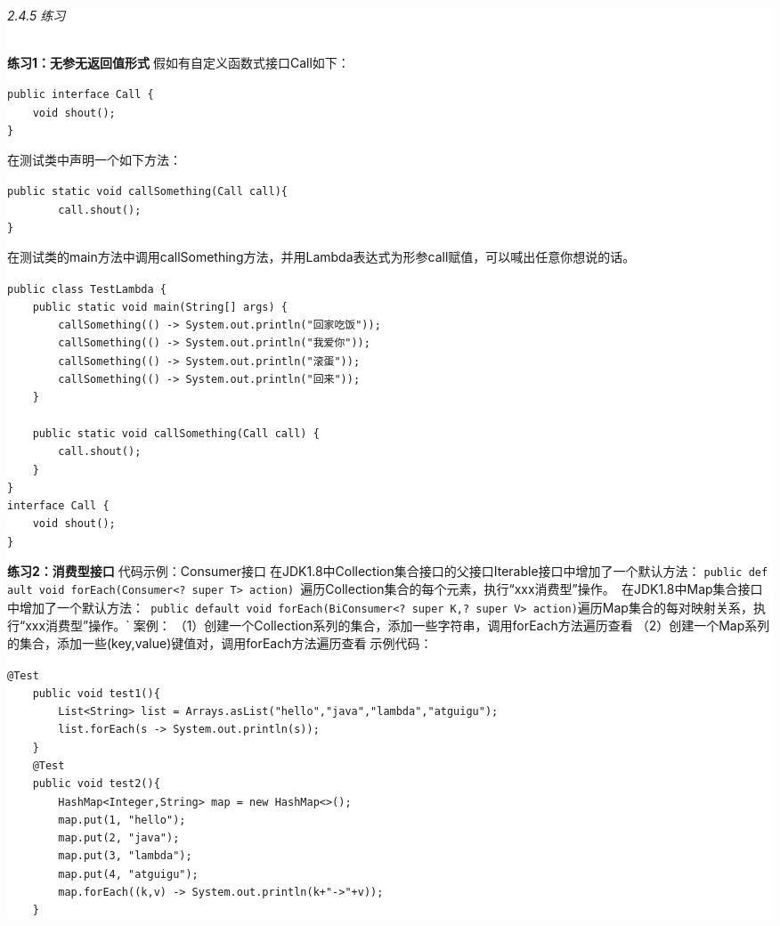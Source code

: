 ###### 2.4.5 练习

**练习1：无参无返回值形式**
假如有自定义函数式接口Call如下：

```
public interface Call {
    void shout();
}
```

在测试类中声明一个如下方法：

```
public static void callSomething(Call call){
        call.shout();
}
```

在测试类的main方法中调用callSomething方法，并用Lambda表达式为形参call赋值，可以喊出任意你想说的话。

```
public class TestLambda {
    public static void main(String[] args) {
        callSomething(() -> System.out.println("回家吃饭"));
        callSomething(() -> System.out.println("我爱你"));
        callSomething(() -> System.out.println("滚蛋"));
        callSomething(() -> System.out.println("回来"));
    }

    public static void callSomething(Call call) {
        call.shout();
    }
}
interface Call {
    void shout();
}
```

**练习2：消费型接口**
代码示例：Consumer<T>接口
在JDK1.8中Collection集合接口的父接口Iterable接口中增加了一个默认方法：
`public default void forEach(Consumer<? super T> action) `遍历Collection集合的每个元素，执行“xxx消费型”操作。`
`在JDK1.8中Map集合接口中增加了一个默认方法：`
public default void forEach(BiConsumer<? super K,? super V> action)`遍历Map集合的每对映射关系，执行“xxx消费型”操作。`
案例：
（1）创建一个Collection系列的集合，添加一些字符串，调用forEach方法遍历查看
（2）创建一个Map系列的集合，添加一些(key,value)键值对，调用forEach方法遍历查看
示例代码：

```
@Test
    public void test1(){
        List<String> list = Arrays.asList("hello","java","lambda","atguigu");
        list.forEach(s -> System.out.println(s));
    }
    @Test
    public void test2(){
        HashMap<Integer,String> map = new HashMap<>();
        map.put(1, "hello");
        map.put(2, "java");
        map.put(3, "lambda");
        map.put(4, "atguigu");
        map.forEach((k,v) -> System.out.println(k+"->"+v));
    }
```
